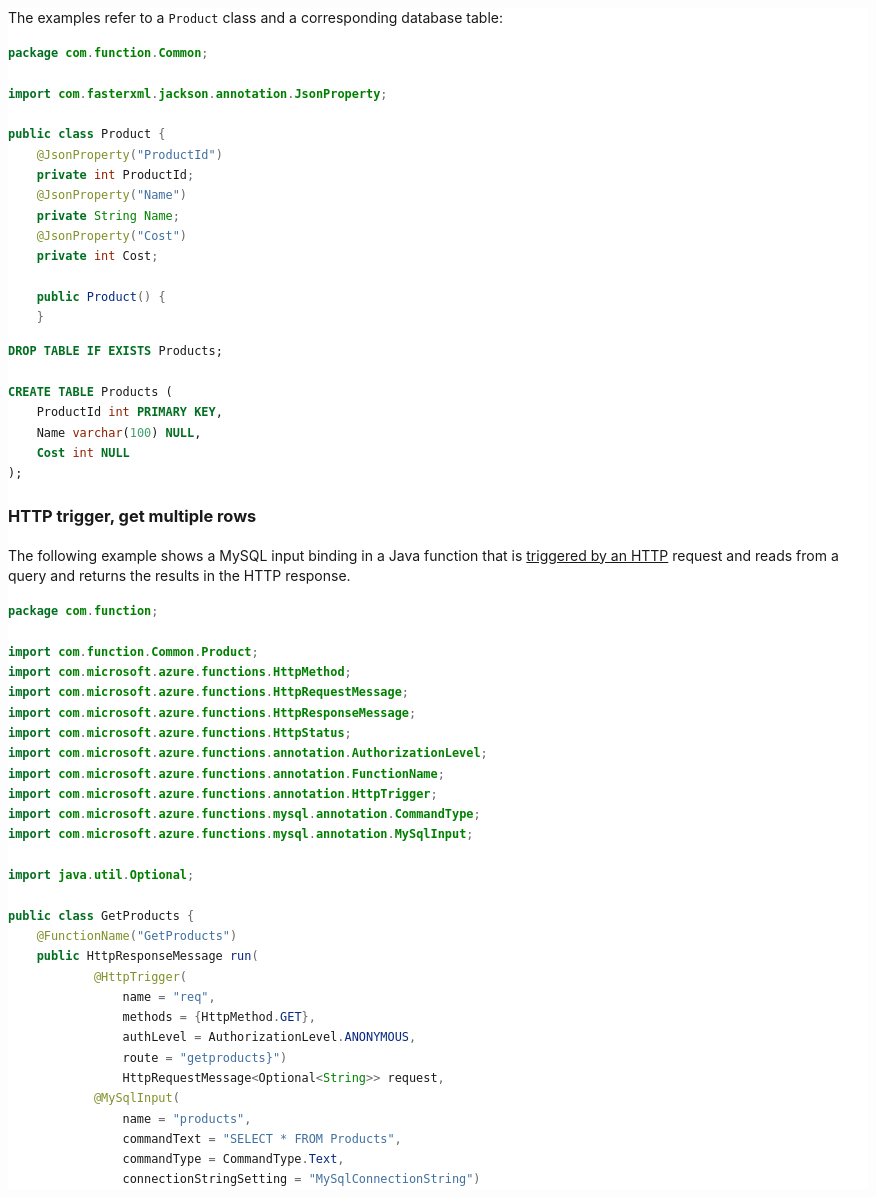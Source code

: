 The examples refer to a `Product` class and a corresponding database table:

```java
package com.function.Common;

import com.fasterxml.jackson.annotation.JsonProperty;

public class Product {
    @JsonProperty("ProductId")
    private int ProductId;
    @JsonProperty("Name")
    private String Name;
    @JsonProperty("Cost")
    private int Cost;

    public Product() {
    }
```

```sql
DROP TABLE IF EXISTS Products;

CREATE TABLE Products (
	ProductId int PRIMARY KEY,
	Name varchar(100) NULL,
	Cost int NULL
);
```

<a id="http-trigger-get-multiple-items-java"></a>
### HTTP trigger, get multiple rows

The following example shows a MySQL input binding in a Java function that is [triggered by an HTTP](./functions-bindings-http-webhook-trigger.md) request and reads from a query and returns the results in the HTTP response.

```java
package com.function;

import com.function.Common.Product;
import com.microsoft.azure.functions.HttpMethod;
import com.microsoft.azure.functions.HttpRequestMessage;
import com.microsoft.azure.functions.HttpResponseMessage;
import com.microsoft.azure.functions.HttpStatus;
import com.microsoft.azure.functions.annotation.AuthorizationLevel;
import com.microsoft.azure.functions.annotation.FunctionName;
import com.microsoft.azure.functions.annotation.HttpTrigger;
import com.microsoft.azure.functions.mysql.annotation.CommandType;
import com.microsoft.azure.functions.mysql.annotation.MySqlInput;

import java.util.Optional;

public class GetProducts {
    @FunctionName("GetProducts")
    public HttpResponseMessage run(
            @HttpTrigger(
                name = "req",
                methods = {HttpMethod.GET},
                authLevel = AuthorizationLevel.ANONYMOUS,
                route = "getproducts}")
                HttpRequestMessage<Optional<String>> request,
            @MySqlInput(
                name = "products",
                commandText = "SELECT * FROM Products",
                commandType = CommandType.Text,
                connectionStringSetting = "MySqlConnectionString")
```